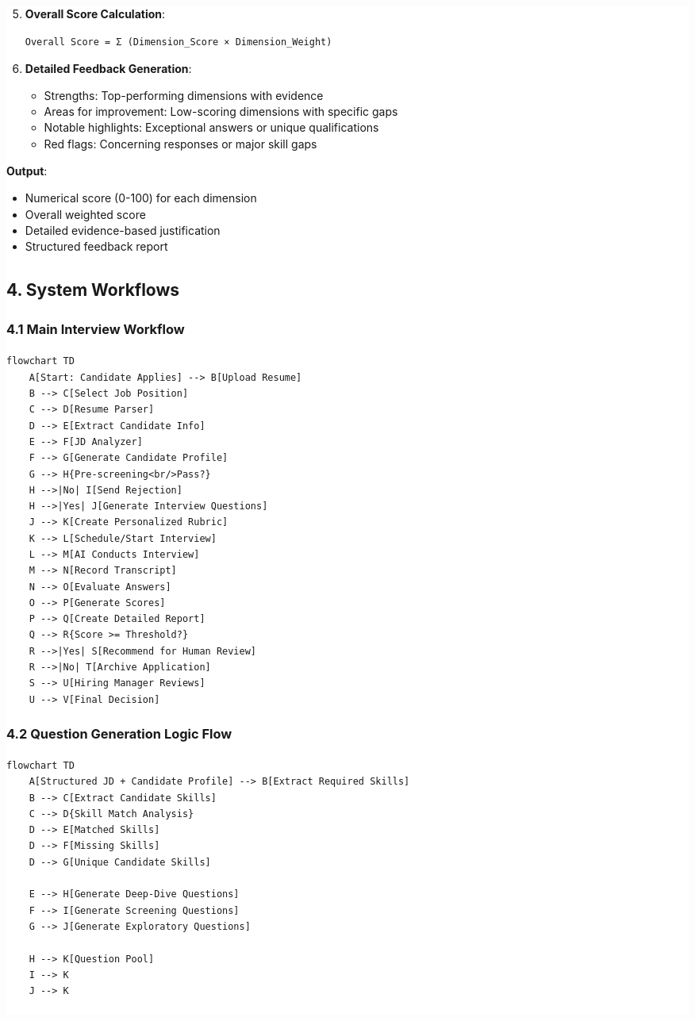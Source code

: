 5. **Overall Score Calculation**:
   ```
   Overall Score = Σ (Dimension_Score × Dimension_Weight)
   ```

6. **Detailed Feedback Generation**:
   - Strengths: Top-performing dimensions with evidence
   - Areas for improvement: Low-scoring dimensions with specific gaps
   - Notable highlights: Exceptional answers or unique qualifications
   - Red flags: Concerning responses or major skill gaps

**Output**: 
- Numerical score (0-100) for each dimension
- Overall weighted score
- Detailed evidence-based justification
- Structured feedback report

## 4. System Workflows

### 4.1 Main Interview Workflow

```mermaid
flowchart TD
    A[Start: Candidate Applies] --> B[Upload Resume]
    B --> C[Select Job Position]
    C --> D[Resume Parser]
    D --> E[Extract Candidate Info]
    E --> F[JD Analyzer]
    F --> G[Generate Candidate Profile]
    G --> H{Pre-screening<br/>Pass?}
    H -->|No| I[Send Rejection]
    H -->|Yes| J[Generate Interview Questions]
    J --> K[Create Personalized Rubric]
    K --> L[Schedule/Start Interview]
    L --> M[AI Conducts Interview]
    M --> N[Record Transcript]
    N --> O[Evaluate Answers]
    O --> P[Generate Scores]
    P --> Q[Create Detailed Report]
    Q --> R{Score >= Threshold?}
    R -->|Yes| S[Recommend for Human Review]
    R -->|No| T[Archive Application]
    S --> U[Hiring Manager Reviews]
    U --> V[Final Decision]
```

### 4.2 Question Generation Logic Flow

```mermaid
flowchart TD
    A[Structured JD + Candidate Profile] --> B[Extract Required Skills]
    B --> C[Extract Candidate Skills]
    C --> D{Skill Match Analysis}
    D --> E[Matched Skills]
    D --> F[Missing Skills]
    D --> G[Unique Candidate Skills]
    
    E --> H[Generate Deep-Dive Questions]
    F --> I[Generate Screening Questions]
    G --> J[Generate Exploratory Questions]
    
    H --> K[Question Pool]
    I --> K
    J --> K
    
```